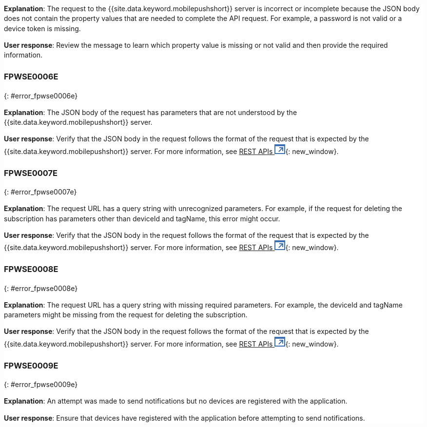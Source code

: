 **Explanation**: The request to the {{site.data.keyword.mobilepushshort}} server is incorrect or incomplete because the JSON body does not contain the property values that are needed to complete the API request. For example, a password is not valid or a device token is missing.


**User response**: Review the message to learn which property value is missing or not valid and then provide the required information.



### FPWSE0006E
{: #error_fpwse0006e}

**Explanation**: The JSON body of the request has parameters that are not understood by the {{site.data.keyword.mobilepushshort}} server.


**User response**: Verify that the JSON body in the request follows the format of the request that is expected by the {{site.data.keyword.mobilepushshort}} server. For more information, see [REST APIs ![External link icon](../../icons/launch-glyph.svg "External link icon")](https://mobile.{DomainName}/imfpush/){: new_window}.



### FPWSE0007E 
{: #error_fpwse0007e}

**Explanation**: The request URL has a query string with unrecognized parameters. For example, if the request for deleting the subscription has parameters other than deviceId and tagName, this error might occur.


**User response**:  Verify that the JSON body in the request follows the format of the request that is expected by the {{site.data.keyword.mobilepushshort}} server. For more information, see [REST APIs ![External link icon](../../icons/launch-glyph.svg "External link icon")](https://mobile.{DomainName}/imfpush/){: new_window}.



### FPWSE0008E
{: #error_fpwse0008e}

**Explanation**: The request URL has a query string with missing required parameters. For example, the deviceId and tagName parameters might be missing from the request for deleting the subscription.


**User response**:  Verify that the JSON body in the request follows the format of the request that is expected by the {{site.data.keyword.mobilepushshort}} server. For more information, see [REST APIs ![External link icon](../../icons/launch-glyph.svg "External link icon")](https://mobile.{DomainName}/imfpush/){: new_window}.



### FPWSE0009E
{: #error_fpwse0009e}

**Explanation**: An attempt was made to send notifications but no devices are registered with the application.

**User response**: Ensure that devices have registered with the application before attempting to send notifications.



